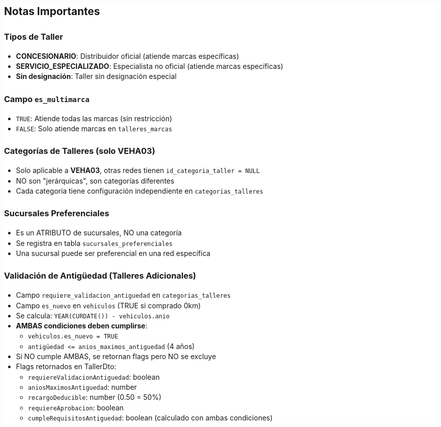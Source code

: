 ## Notas Importantes

### Tipos de Taller
- **CONCESIONARIO**: Distribuidor oficial (atiende marcas específicas)
- **SERVICIO_ESPECIALIZADO**: Especialista no oficial (atiende marcas específicas)
- **Sin designación**: Taller sin designación especial

### Campo `es_multimarca`
- `TRUE`: Atiende todas las marcas (sin restricción)
- `FALSE`: Solo atiende marcas en `talleres_marcas`

### Categorías de Talleres (solo VEHA03)
- Solo aplicable a **VEHA03**, otras redes tienen `id_categoria_taller = NULL`
- NO son "jerárquicas", son categorías diferentes
- Cada categoría tiene configuración independiente en `categorias_talleres`

### Sucursales Preferenciales
- Es un ATRIBUTO de sucursales, NO una categoría
- Se registra en tabla `sucursales_preferenciales`
- Una sucursal puede ser preferencial en una red específica

### Validación de Antigüedad (Talleres Adicionales)
- Campo `requiere_validacion_antiguedad` en `categorias_talleres`
- Campo `es_nuevo` en `vehiculos` (TRUE si comprado 0km)
- Se calcula: `YEAR(CURDATE()) - vehiculos.anio`
- **AMBAS condiciones deben cumplirse**:
  - `vehiculos.es_nuevo = TRUE`
  - `antigüedad <= anios_maximos_antiguedad` (4 años)
- Si NO cumple AMBAS, se retornan flags pero NO se excluye
- Flags retornados en TallerDto:
  - `requiereValidacionAntiguedad`: boolean
  - `aniosMaximosAntiguedad`: number
  - `recargoDeducible`: number (0.50 = 50%)
  - `requiereAprobacion`: boolean
  - `cumpleRequisitosAntiguedad`: boolean (calculado con ambas condiciones)
